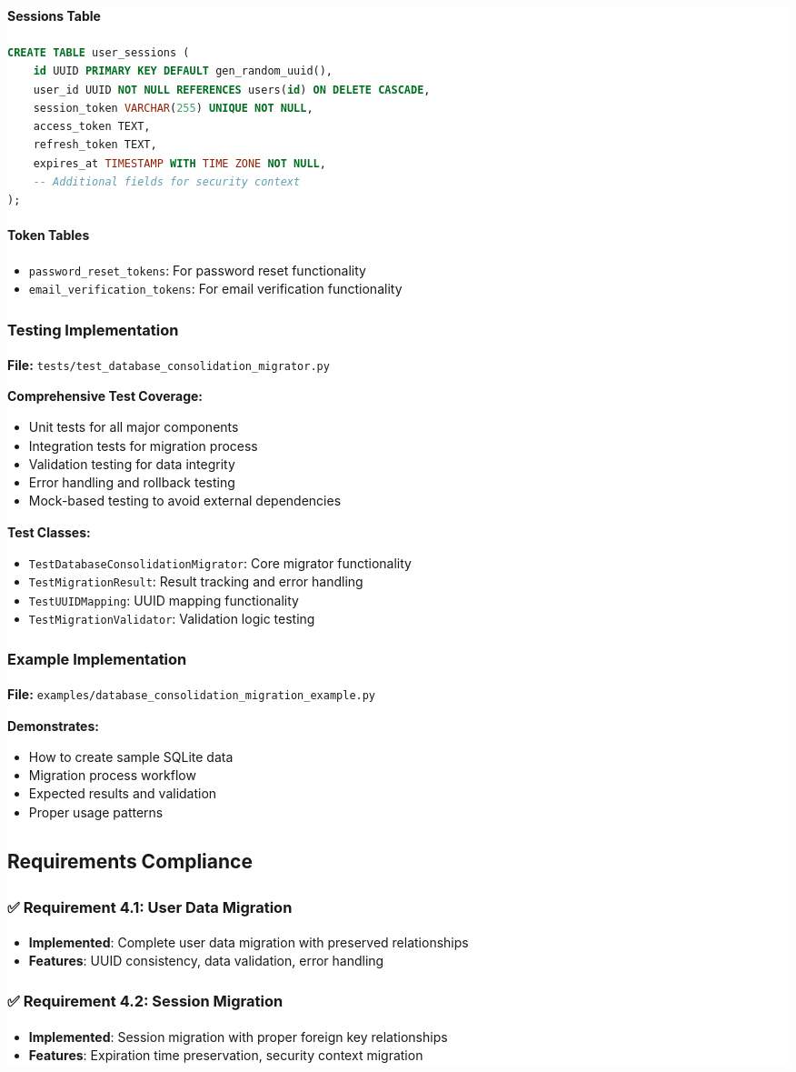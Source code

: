 #### Sessions Table
```sql
CREATE TABLE user_sessions (
    id UUID PRIMARY KEY DEFAULT gen_random_uuid(),
    user_id UUID NOT NULL REFERENCES users(id) ON DELETE CASCADE,
    session_token VARCHAR(255) UNIQUE NOT NULL,
    access_token TEXT,
    refresh_token TEXT,
    expires_at TIMESTAMP WITH TIME ZONE NOT NULL,
    -- Additional fields for security context
);
```

#### Token Tables
- `password_reset_tokens`: For password reset functionality
- `email_verification_tokens`: For email verification functionality

### Testing Implementation

**File:** `tests/test_database_consolidation_migrator.py`

**Comprehensive Test Coverage:**
- Unit tests for all major components
- Integration tests for migration process
- Validation testing for data integrity
- Error handling and rollback testing
- Mock-based testing to avoid external dependencies

**Test Classes:**
- `TestDatabaseConsolidationMigrator`: Core migrator functionality
- `TestMigrationResult`: Result tracking and error handling
- `TestUUIDMapping`: UUID mapping functionality
- `TestMigrationValidator`: Validation logic testing

### Example Implementation

**File:** `examples/database_consolidation_migration_example.py`

**Demonstrates:**
- How to create sample SQLite data
- Migration process workflow
- Expected results and validation
- Proper usage patterns

## Requirements Compliance

### ✅ Requirement 4.1: User Data Migration
- **Implemented**: Complete user data migration with preserved relationships
- **Features**: UUID consistency, data validation, error handling

### ✅ Requirement 4.2: Session Migration  
- **Implemented**: Session migration with proper foreign key relationships
- **Features**: Expiration time preservation, security context migration
